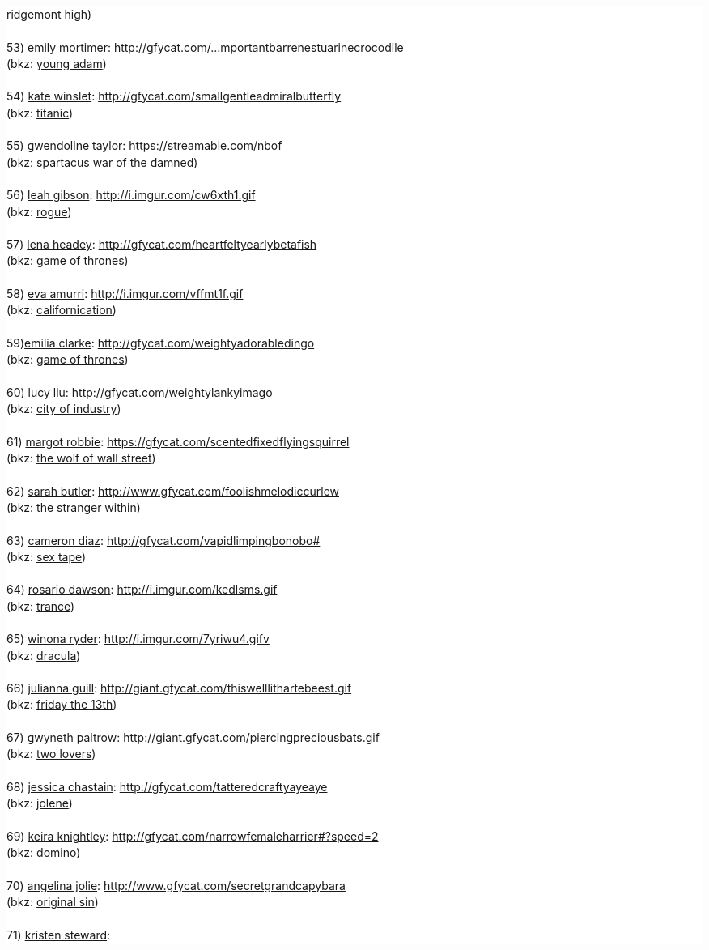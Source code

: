 ridgemont high</a>)<br/><br/>53) <a class="b" href="/?q=emily+mortimer">emily mortimer</a>: <a rel="nofollow" class="url" target="_blank" href="http://gfycat.com/ImportantBarrenEstuarinecrocodile" title="http://gfycat.com/ImportantBarrenEstuarinecrocodile">http://gfycat.com/…mportantbarrenestuarinecrocodile</a><br/>(bkz: <a class="b" href="/?q=young+adam">young adam</a>)<br/><br/>54) <a class="b" href="/?q=kate+winslet">kate winslet</a>: <a rel="nofollow" class="url" target="_blank" href="http://gfycat.com/SmallGentleAdmiralbutterfly" title="http://gfycat.com/SmallGentleAdmiralbutterfly">http://gfycat.com/smallgentleadmiralbutterfly</a><br/>(bkz: <a class="b" href="/?q=titanic">titanic</a>)<br/><br/>55) <a class="b" href="/?q=gwendoline+taylor">gwendoline taylor</a>: <a rel="nofollow" class="url" target="_blank" href="https://streamable.com/nbof" title="https://streamable.com/nbof">https://streamable.com/nbof</a><br/>(bkz: <a class="b" href="/?q=spartacus+war+of+the+damned">spartacus war of the damned</a>)<br/><br/>56) <a class="b" href="/?q=leah+gibson">leah gibson</a>: <a rel="nofollow" class="url" target="_blank" href="http://i.imgur.com/cw6XtH1.gif" title="http://i.imgur.com/cw6XtH1.gif">http://i.imgur.com/cw6xth1.gif</a><br/>(bkz: <a class="b" href="/?q=rogue">rogue</a>)<br/><br/>57) <a class="b" href="/?q=lena+headey">lena headey</a>: <a rel="nofollow" class="url" target="_blank" href="http://gfycat.com/HeartfeltYearlyBetafish" title="http://gfycat.com/HeartfeltYearlyBetafish">http://gfycat.com/heartfeltyearlybetafish</a><br/>(bkz: <a class="b" href="/?q=game+of+thrones">game of thrones</a>)<br/><br/>58) <a class="b" href="/?q=eva+amurri">eva amurri</a>: <a rel="nofollow" class="url" target="_blank" href="http://i.imgur.com/VfFMt1F.gif" title="http://i.imgur.com/VfFMt1F.gif">http://i.imgur.com/vffmt1f.gif</a><br/>(bkz: <a class="b" href="/?q=californication">californication</a>)<br/><br/>59)<a class="b" href="/?q=emilia+clarke">emilia clarke</a>: <a rel="nofollow" class="url" target="_blank" href="http://gfycat.com/WeightyAdorableDingo" title="http://gfycat.com/WeightyAdorableDingo">http://gfycat.com/weightyadorabledingo</a><br/>(bkz: <a class="b" href="/?q=game+of+thrones">game of thrones</a>)<br/><br/>60) <a class="b" href="/?q=lucy+liu">lucy liu</a>: <a rel="nofollow" class="url" target="_blank" href="http://gfycat.com/WeightyLankyImago" title="http://gfycat.com/WeightyLankyImago">http://gfycat.com/weightylankyimago</a><br/>(bkz: <a class="b" href="/?q=city+of+industry">city of industry</a>)<br/><br/>61) <a class="b" href="/?q=margot+robbie">margot robbie</a>: <a rel="nofollow" class="url" target="_blank" href="https://gfycat.com/ScentedFixedFlyingsquirrel" title="https://gfycat.com/ScentedFixedFlyingsquirrel">https://gfycat.com/scentedfixedflyingsquirrel</a><br/>(bkz: <a class="b" href="/?q=the+wolf+of+wall+street">the wolf of wall street</a>)<br/><br/>62) <a class="b" href="/?q=sarah+butler">sarah butler</a>: <a rel="nofollow" class="url" target="_blank" href="http://www.gfycat.com/FoolishMelodicCurlew" title="http://www.gfycat.com/FoolishMelodicCurlew">http://www.gfycat.com/foolishmelodiccurlew</a><br/>(bkz: <a class="b" href="/?q=the+stranger+within">the stranger within</a>)<br/><br/>63) <a class="b" href="/?q=cameron+diaz">cameron diaz</a>: <a rel="nofollow" class="url" target="_blank" href="http://gfycat.com/VapidLimpingBonobo#" title="http://gfycat.com/VapidLimpingBonobo#">http://gfycat.com/vapidlimpingbonobo#</a><br/>(bkz: <a class="b" href="/?q=sex+tape">sex tape</a>)<br/><br/>64) <a class="b" href="/?q=rosario+dawson">rosario dawson</a>: <a rel="nofollow" class="url" target="_blank" href="http://i.imgur.com/KEDlSms.gif" title="http://i.imgur.com/KEDlSms.gif">http://i.imgur.com/kedlsms.gif</a><br/>(bkz: <a class="b" href="/?q=trance">trance</a>)<br/><br/>65) <a class="b" href="/?q=winona+ryder">winona ryder</a>: <a rel="nofollow" class="url" target="_blank" href="http://i.imgur.com/7YRIWU4.gifv" title="http://i.imgur.com/7YRIWU4.gifv">http://i.imgur.com/7yriwu4.gifv</a><br/>(bkz: <a class="b" href="/?q=dracula">dracula</a>)<br/><br/>66) <a class="b" href="/?q=julianna+guill">julianna guill</a>: <a rel="nofollow" class="url" target="_blank" href="http://giant.gfycat.com/ThisWelllitHartebeest.gif" title="http://giant.gfycat.com/ThisWelllitHartebeest.gif">http://giant.gfycat.com/thiswelllithartebeest.gif</a><br/>(bkz: <a class="b" href="/?q=friday+the+13th">friday the 13th</a>)<br/><br/>67) <a class="b" href="/?q=gwyneth+paltrow">gwyneth paltrow</a>: <a rel="nofollow" class="url" target="_blank" href="http://giant.gfycat.com/PiercingPreciousBats.gif" title="http://giant.gfycat.com/PiercingPreciousBats.gif">http://giant.gfycat.com/piercingpreciousbats.gif</a><br/>(bkz: <a class="b" href="/?q=two+lovers">two lovers</a>)<br/><br/>68) <a class="b" href="/?q=jessica+chastain">jessica chastain</a>: <a rel="nofollow" class="url" target="_blank" href="http://gfycat.com/TatteredCraftyAyeaye" title="http://gfycat.com/TatteredCraftyAyeaye">http://gfycat.com/tatteredcraftyayeaye</a><br/>(bkz: <a class="b" href="/?q=jolene">jolene</a>)<br/><br/>69) <a class="b" href="/?q=keira+knightley">keira knightley</a>: <a rel="nofollow" class="url" target="_blank" href="http://gfycat.com/NarrowFemaleHarrier#?speed=2" title="http://gfycat.com/NarrowFemaleHarrier#?speed=2">http://gfycat.com/narrowfemaleharrier#?speed=2</a><br/>(bkz: <a class="b" href="/?q=domino">domino</a>)<br/><br/>70) <a class="b" href="/?q=angelina+jolie">angelina jolie</a>: <a rel="nofollow" class="url" target="_blank" href="http://www.gfycat.com/SecretGrandCapybara" title="http://www.gfycat.com/SecretGrandCapybara">http://www.gfycat.com/secretgrandcapybara</a><br/>(bkz: <a class="b" href="/?q=original+sin">original sin</a>)<br/><br/>71) <a class="b" href="/?q=kristen+steward">kristen steward</a>: